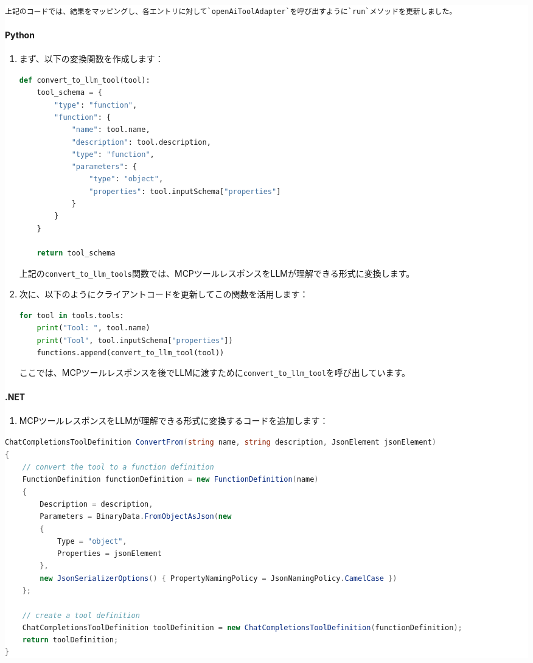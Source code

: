     上記のコードでは、結果をマッピングし、各エントリに対して`openAiToolAdapter`を呼び出すように`run`メソッドを更新しました。

#### Python

1. まず、以下の変換関数を作成します：

    ```python
    def convert_to_llm_tool(tool):
        tool_schema = {
            "type": "function",
            "function": {
                "name": tool.name,
                "description": tool.description,
                "type": "function",
                "parameters": {
                    "type": "object",
                    "properties": tool.inputSchema["properties"]
                }
            }
        }

        return tool_schema
    ```

    上記の`convert_to_llm_tools`関数では、MCPツールレスポンスをLLMが理解できる形式に変換します。

1. 次に、以下のようにクライアントコードを更新してこの関数を活用します：

    ```python
    for tool in tools.tools:
        print("Tool: ", tool.name)
        print("Tool", tool.inputSchema["properties"])
        functions.append(convert_to_llm_tool(tool))
    ```

    ここでは、MCPツールレスポンスを後でLLMに渡すために`convert_to_llm_tool`を呼び出しています。

#### .NET

1. MCPツールレスポンスをLLMが理解できる形式に変換するコードを追加します：

```csharp
ChatCompletionsToolDefinition ConvertFrom(string name, string description, JsonElement jsonElement)
{ 
    // convert the tool to a function definition
    FunctionDefinition functionDefinition = new FunctionDefinition(name)
    {
        Description = description,
        Parameters = BinaryData.FromObjectAsJson(new
        {
            Type = "object",
            Properties = jsonElement
        },
        new JsonSerializerOptions() { PropertyNamingPolicy = JsonNamingPolicy.CamelCase })
    };

    // create a tool definition
    ChatCompletionsToolDefinition toolDefinition = new ChatCompletionsToolDefinition(functionDefinition);
    return toolDefinition;
}
```
